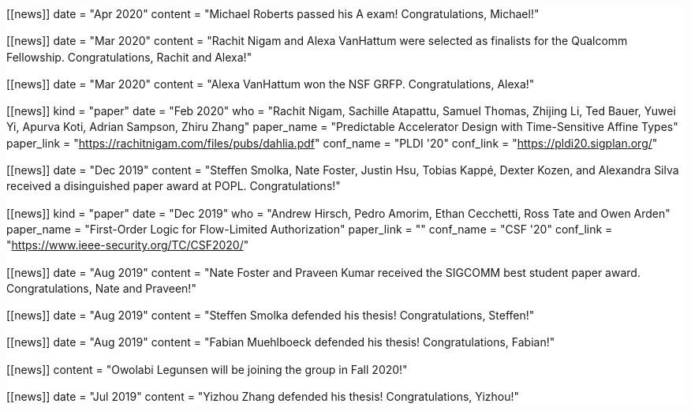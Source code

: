 [[news]]
  date = "Apr 2020"
  content = "Michael Roberts passed his A exam! Congratulations, Michael!"

[[news]]
  date = "Mar 2020"
  content = "Rachit Nigam and Alexa VanHattum were selected as finalists for the Qualcomm Fellowship. Congratulations, Rachit and Alexa!"

[[news]]
  date = "Mar 2020"
  content = "Alexa VanHattum won the NSF GRFP. Congratulations, Alexa!"

[[news]]
  kind = "paper"
  date = "Feb 2020"
  who = "Rachit Nigam, Sachille Atapattu, Samuel Thomas, Zhijing Li, Ted Bauer, Yuwei Yi, Apurva Koti, Adrian Sampson, Zhiru Zhang"
  paper_name = "Predictable Accelerator Design with Time-Sensitive Affine Types"
  paper_link = "https://rachitnigam.com/files/pubs/dahlia.pdf"
  conf_name = "PLDI '20"
  conf_link = "https://pldi20.sigplan.org/"

[[news]]
  date = "Dec 2019"
  content = "Steffen Smolka, Nate Foster, Justin Hsu, Tobias Kappé, Dexter Kozen, and Alexandra Silva received a disinguished paper award at POPL. Congratulations!"

[[news]]
  kind = "paper"
  date = "Dec 2019"
  who = "Andrew Hirsch, Pedro Amorim, Ethan Cecchetti, Ross Tate and Owen Arden"
  paper_name = "First-Order Logic for Flow-Limited Authorization"
  paper_link = ""
  conf_name = "CSF '20"
  conf_link = "https://www.ieee-security.org/TC/CSF2020/"


[[news]]
  date = "Aug 2019"
  content = "Nate Foster and Praveen Kumar received the SIGCOMM best student paper award. Congratulations, Nate and Praveen!"

[[news]]
  date = "Aug 2019"
  content = "Steffen Smolka defended his thesis! Congratulations, Steffen!"

[[news]]
  date = "Aug 2019"
  content = "Fabian Muehlboeck defended his thesis! Congratulations, Fabian!"

[[news]]
  content = "Owolabi Legunsen will be joining the group in Fall 2020!"

[[news]]
  date = "Jul 2019"
  content = "Yizhou Zhang defended his thesis! Congratulations, Yizhou!"
